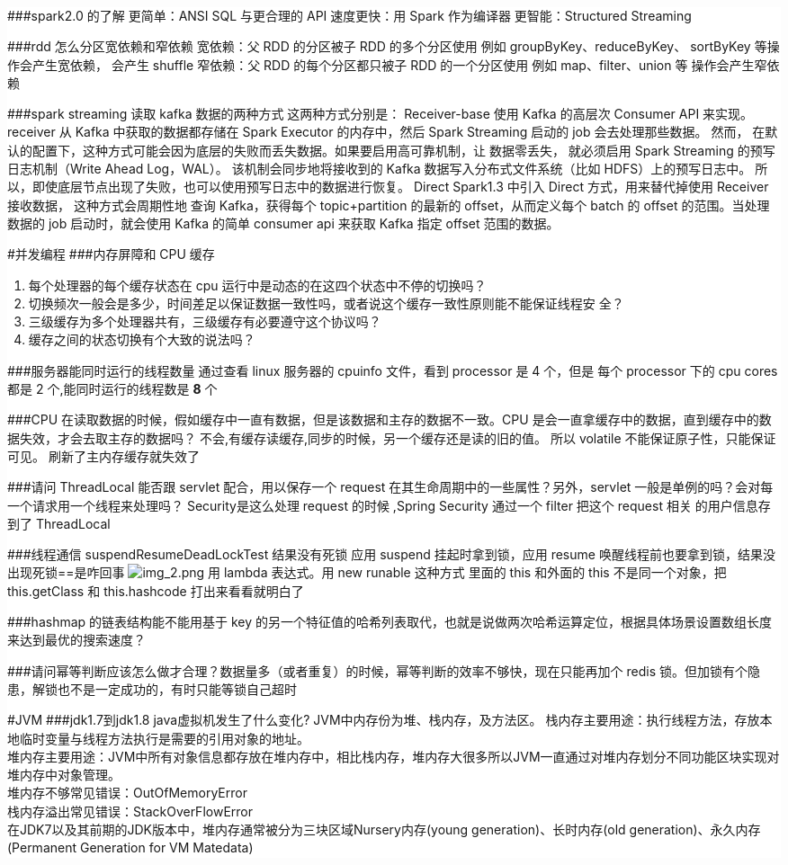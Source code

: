###spark2.0 的了解
更简单：ANSI SQL 与更合理的 API 
速度更快：用 Spark 作为编译器 
更智能：Structured Streaming 

###rdd 怎么分区宽依赖和窄依赖 
宽依赖：父 RDD 的分区被子 RDD 的多个分区使用 例如 groupByKey、reduceByKey、 sortByKey 等操作会产生宽依赖，
会产生 shuffle 窄依赖：父 RDD 的每个分区都只被子 RDD 的一个分区使用 例如 map、filter、union 等 操作会产生窄依赖 

###spark streaming 读取 kafka 数据的两种方式 
这两种方式分别是： Receiver-base 使用 Kafka 的高层次 Consumer API 来实现。
receiver 从 Kafka 中获取的数据都存储在 Spark Executor 的内存中，然后 Spark Streaming 启动的 job 会去处理那些数据。
然而， 在默认的配置下，这种方式可能会因为底层的失败而丢失数据。如果要启用高可靠机制，让 数据零丢失，
就必须启用 Spark Streaming 的预写日志机制（Write Ahead Log，WAL）。 该机制会同步地将接收到的 Kafka 数据写入分布式文件系统（比如 HDFS）上的预写日志中。 
所以，即使底层节点出现了失败，也可以使用预写日志中的数据进行恢复。 Direct Spark1.3 中引入 Direct 方式，用来替代掉使用 Receiver 接收数据，
这种方式会周期性地 查询 Kafka，获得每个 topic+partition 的最新的 offset，从而定义每个 batch 的 offset
的范围。当处理数据的 job 启动时，就会使用 Kafka 的简单 consumer api 来获取 Kafka 指定 offset 范围的数据。





#并发编程
###内存屏障和 CPU 缓存
1. 每个处理器的每个缓存状态在 cpu 运行中是动态的在这四个状态中不停的切换吗？
2. 切换频次一般会是多少，时间差足以保证数据一致性吗，或者说这个缓存一致性原则能不能保证线程安
   全？
3. 三级缓存为多个处理器共有，三级缓存有必要遵守这个协议吗？
4. 缓存之间的状态切换有个大致的说法吗？

###服务器能同时运行的线程数量
通过查看 linux 服务器的 cpuinfo 文件，看到 processor 是 4 个，但是
每个 processor 下的 cpu cores 都是 2 个,能同时运行的线程数是 **8** 个

###CPU 在读取数据的时候，假如缓存中一直有数据，但是该数据和主存的数据不一致。CPU 是会一直拿缓存中的数据，直到缓存中的数据失效，才会去取主存的数据吗？
不会,有缓存读缓存,同步的时候，另一个缓存还是读的旧的值。 
所以 volatile 不能保证原子性，只能保证可见。
刷新了主内存缓存就失效了

###请问 ThreadLocal 能否跟 servlet 配合，用以保存一个 request 在其生命周期中的一些属性？另外，servlet 一般是单例的吗？会对每一个请求用一个线程来处理吗？
Security是这么处理 request 的时候 ,Spring Security 通过一个 filter 把这个 request 相关 的用户信息存到了 ThreadLocal

###线程通信 suspendResumeDeadLockTest 结果没有死锁
应用 suspend 挂起时拿到锁，应用 resume 唤醒线程前也要拿到锁，结果没出现死锁==是咋回事
![img_2.png](../面试Img/img_2.png)
用 lambda 表达式。用 new runable 这种方式 里面的 this 和外面的 this 不是同一个对象，把 this.getClass 和
this.hashcode 打出来看看就明白了     


###hashmap 的链表结构能不能用基于 key 的另一个特征值的哈希列表取代，也就是说做两次哈希运算定位，根据具体场景设置数组长度来达到最优的搜索速度？

###请问幂等判断应该怎么做才合理？数据量多（或者重复）的时候，幂等判断的效率不够快，现在只能再加个 redis 锁。但加锁有个隐患，解锁也不是一定成功的，有时只能等锁自己超时


#JVM
###jdk1.7到jdk1.8 java虚拟机发生了什么变化?
JVM中内存份为堆、栈内存，及方法区。
栈内存主要用途：执行线程方法，存放本地临时变量与线程方法执行是需要的引用对象的地址。  
堆内存主要用途：JVM中所有对象信息都存放在堆内存中，相比栈内存，堆内存大很多所以JVM一直通过对堆内存划分不同功能区块实现对堆内存中对象管理。    
堆内存不够常见错误：OutOfMemoryError  
栈内存溢出常见错误：StackOverFlowError    
在JDK7以及其前期的JDK版本中，堆内存通常被分为三块区域Nursery内存(young generation)、长时内存(old generation)、永久内存(Permanent Generation for VM Matedata)
